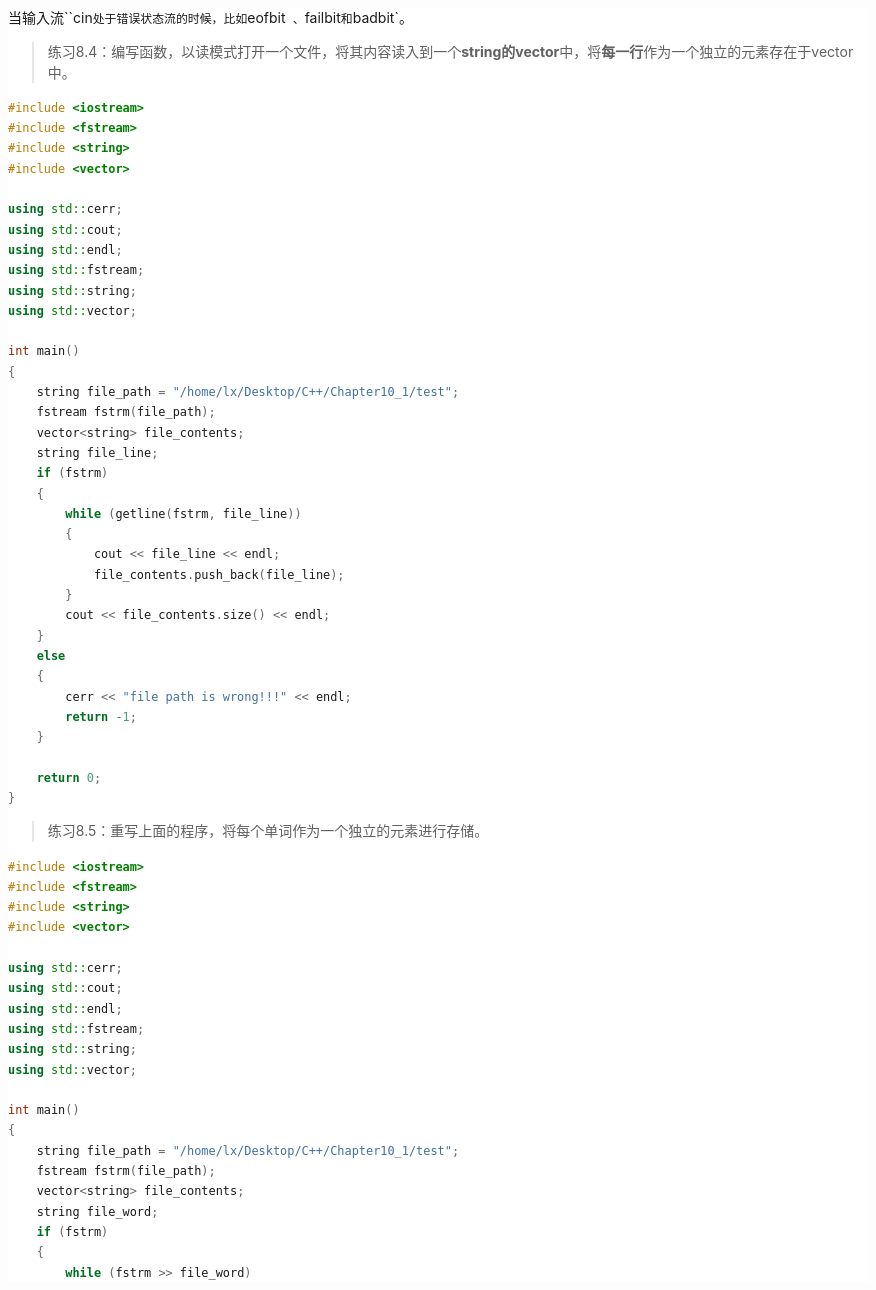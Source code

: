 当输入流``cin`处于错误状态流的时候，比如`eofbit` 、`failbit`和`badbit`。

>练习8.4：编写函数，以读模式打开一个文件，将其内容读入到一个**string的vector**中，将**每一行**作为一个独立的元素存在于vector中。

```C++
#include <iostream>
#include <fstream>
#include <string>
#include <vector>

using std::cerr;
using std::cout;
using std::endl;
using std::fstream;
using std::string;
using std::vector;

int main()
{
    string file_path = "/home/lx/Desktop/C++/Chapter10_1/test";
    fstream fstrm(file_path);
    vector<string> file_contents;
    string file_line;
    if (fstrm)
    {
        while (getline(fstrm, file_line))
        {
            cout << file_line << endl;
            file_contents.push_back(file_line);
        }
        cout << file_contents.size() << endl;
    }
    else
    {
        cerr << "file path is wrong!!!" << endl;
        return -1;
    }

    return 0;
}
```

>练习8.5：重写上面的程序，将每个单词作为一个独立的元素进行存储。

```C++
#include <iostream>
#include <fstream>
#include <string>
#include <vector>

using std::cerr;
using std::cout;
using std::endl;
using std::fstream;
using std::string;
using std::vector;

int main()
{
    string file_path = "/home/lx/Desktop/C++/Chapter10_1/test";
    fstream fstrm(file_path);
    vector<string> file_contents;
    string file_word;
    if (fstrm)
    {
        while (fstrm >> file_word)
```